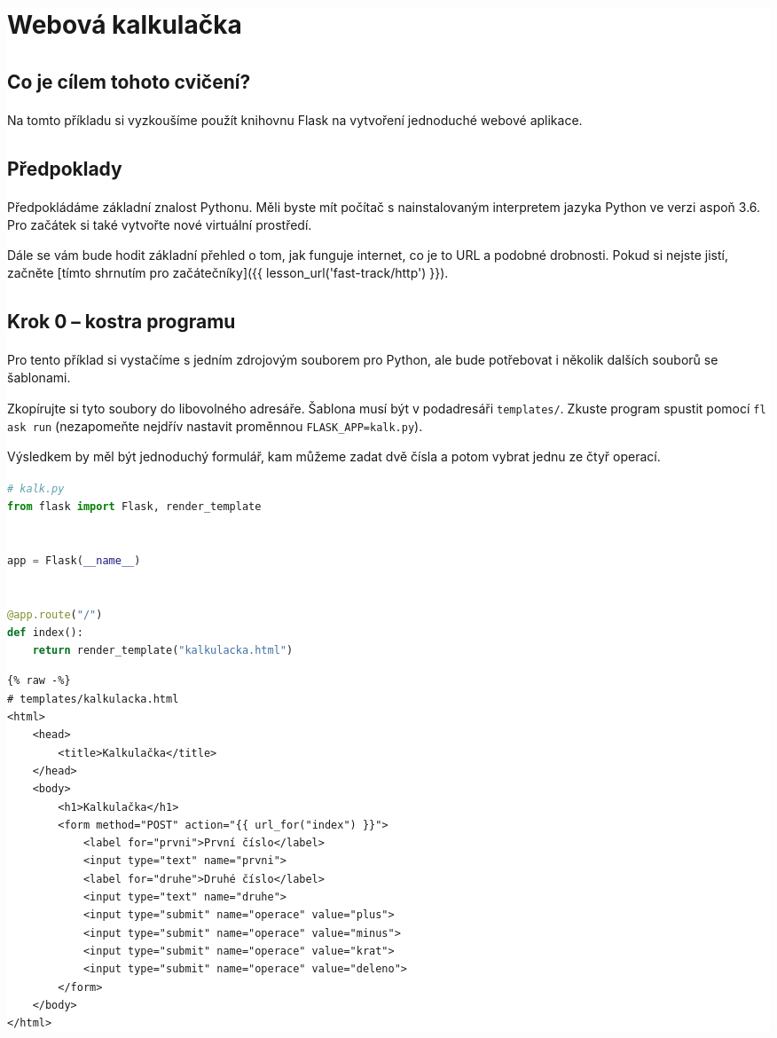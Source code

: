 # Webová kalkulačka

## Co je cílem tohoto cvičení?

Na tomto příkladu si vyzkoušíme použít knihovnu Flask na vytvoření jednoduché
webové aplikace.


## Předpoklady

Předpokládáme základní znalost Pythonu. Měli byste mít počítač s nainstalovaným
interpretem jazyka Python ve verzi aspoň 3.6. Pro začátek si také vytvořte nové
virtuální prostředí.

Dále se vám bude hodit základní přehled o tom, jak funguje internet, co je to
URL a podobné drobnosti. Pokud si nejste jistí, začněte [tímto shrnutím pro
začátečníky]({{ lesson_url('fast-track/http') }}).


## Krok 0 – kostra programu

Pro tento příklad si vystačíme s jedním zdrojovým souborem pro Python, ale bude
potřebovat i několik dalších souborů se šablonami.

Zkopírujte si tyto soubory do libovolného adresáře. Šablona musí být v
podadresáři `templates/`. Zkuste program spustit pomocí `flask run`
(nezapomeňte nejdřív nastavit proměnnou `FLASK_APP=kalk.py`).

Výsledkem by měl být jednoduchý formulář, kam můžeme zadat dvě čísla a potom
vybrat jednu ze čtyř operací.

```python
# kalk.py
from flask import Flask, render_template


app = Flask(__name__)


@app.route("/")
def index():
    return render_template("kalkulacka.html")
```

```html+jinja
{% raw -%}
# templates/kalkulacka.html
<html>
    <head>
        <title>Kalkulačka</title>
    </head>
    <body>
        <h1>Kalkulačka</h1>
        <form method="POST" action="{{ url_for("index") }}">
            <label for="prvni">První číslo</label>
            <input type="text" name="prvni">
            <label for="druhe">Druhé číslo</label>
            <input type="text" name="druhe">
            <input type="submit" name="operace" value="plus">
            <input type="submit" name="operace" value="minus">
            <input type="submit" name="operace" value="krat">
            <input type="submit" name="operace" value="deleno">
        </form>
    </body>
</html> 
```